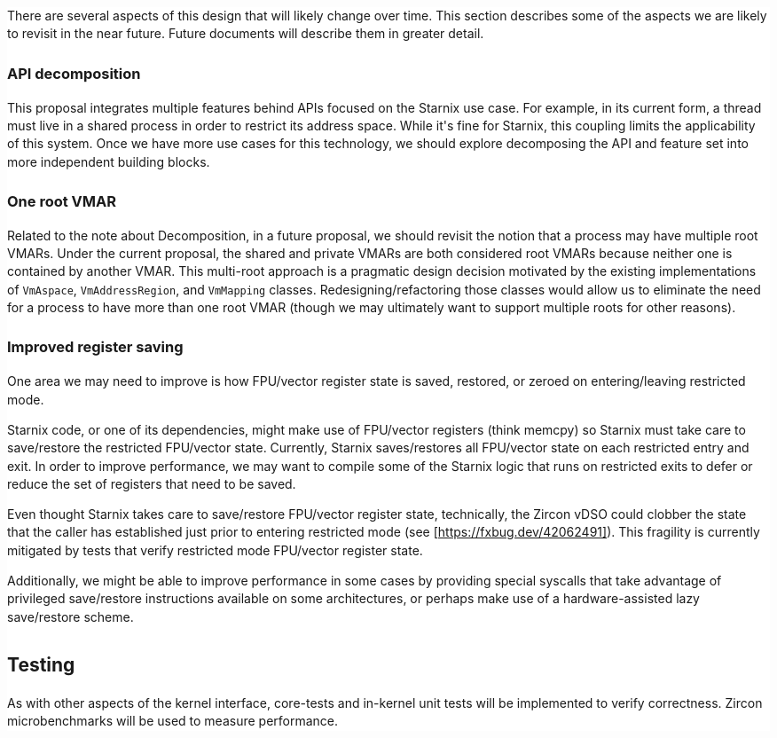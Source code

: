 There are several aspects of this design that will likely change over time.
This section describes some of the aspects we are likely to revisit in the near
future.  Future documents will describe them in greater detail.

### API decomposition

This proposal integrates multiple features behind APIs focused on the Starnix
use case.  For example, in its current form, a thread must live in a shared
process in order to restrict its address space.  While it's fine for Starnix,
this coupling limits the applicability of this system.  Once we have more use
cases for this technology, we should explore decomposing the API and feature set
into more independent building blocks.

### One root VMAR

Related to the note about Decomposition, in a future proposal, we should revisit
the notion that a process may have multiple root VMARs.  Under the current
proposal, the shared and private VMARs are both considered root VMARs because
neither one is contained by another VMAR.  This multi-root approach is a
pragmatic design decision motivated by the existing implementations of
`VmAspace`, `VmAddressRegion`, and `VmMapping` classes.  Redesigning/refactoring
those classes would allow us to eliminate the need for a process to have more
than one root VMAR (though we may ultimately want to support multiple roots for
other reasons).

### Improved register saving

One area we may need to improve is how FPU/vector register state is saved,
restored, or zeroed on entering/leaving restricted mode.

Starnix code, or one of its dependencies, might make use of FPU/vector registers
(think memcpy) so Starnix must take care to save/restore the restricted
FPU/vector state.  Currently, Starnix saves/restores all FPU/vector state on
each restricted entry and exit.  In order to improve performance, we may want to
compile some of the Starnix logic that runs on restricted exits to defer or
reduce the set of registers that need to be saved.

Even thought Starnix takes care to save/restore FPU/vector register state,
technically, the Zircon vDSO could clobber the state that the caller has
established just prior to entering restricted mode (see
[https://fxbug.dev/42062491]).  This fragility is currently mitigated by tests
that verify restricted mode FPU/vector register state.

Additionally, we might be able to improve performance in some cases by providing
special syscalls that take advantage of privileged save/restore instructions
available on some architectures, or perhaps make use of a hardware-assisted lazy
save/restore scheme.

## Testing

As with other aspects of the kernel interface, core-tests and in-kernel unit
tests will be implemented to verify correctness. Zircon microbenchmarks will be
used to measure performance.


[starnix]: /docs/concepts/components/v2/starnix.md
[rfc-0082]: 0082_starnix.md
[direct-mode]: https://fuchsia-review.googlesource.com/c/fuchsia/+/684845
[diagram-1-mode-switch]: resources/0261_fast_and_efficient_user_space_kernel_emulation/diagram_1_mode_switch.svg
[diagram-2-restricted-mode]: resources/0261_fast_and_efficient_user_space_kernel_emulation/diagram_2_restricted_mode.svg
[diagram-3-accessibility]: resources/0261_fast_and_efficient_user_space_kernel_emulation/diagram_3_accessibility.svg
[diagram-4-transitions]: resources/0261_fast_and_efficient_user_space_kernel_emulation/diagram_4_transitions.svg
[https://fxbug.dev/42062491]: https://fxbug.dev/42062491
[https://fxbug.dev/352827964]: https://fxbug.dev/352827964
[go/zx-unified-aspace]: https://goto.google.com/zx-unified-aspace
[go/zx-restricted-exceptions]: https://goto.google.com/zx-restricted-exceptions
[go/zx-restricted-kick]: https://goto.google.com/zx-restricted-kick
[go/zx-restricted-roadmap]: https://goto.google.com/zx-restricted-roadmap
[go/zx-starnix-faults]: https://goto.google.com/zx-starnix-faults
[go/zx-starnix-state-transitions]: https://goto.google.com/zx-starnix-state-transitions
[go/zx-multi-aspace-processes]: https://goto.google.com/zx-multi-aspace-processes
[go/zx-restricted-mode]: https://goto.google.com/zx-restricted-mode